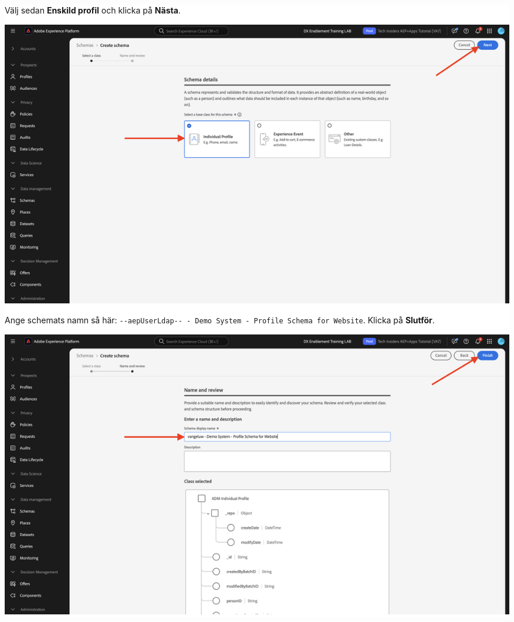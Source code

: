Välj sedan **Enskild profil** och klicka på **Nästa**.

![Datainmatning](./images/createschemab.png)

Ange schemats namn så här: `--aepUserLdap-- - Demo System - Profile Schema for Website`. Klicka på **Slutför**.

![Datainmatning](./images/createschemac.png)
